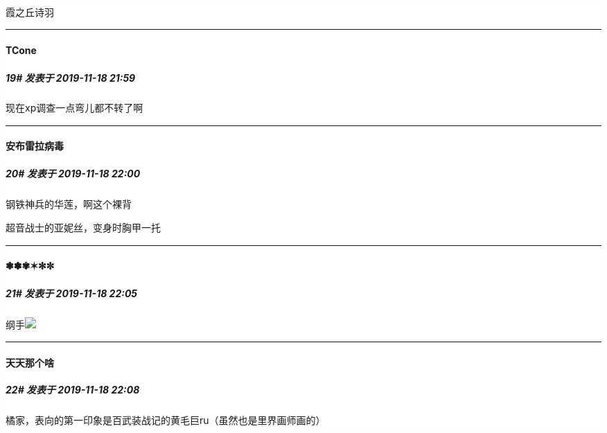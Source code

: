 


霞之丘诗羽







-----

####  TCone  
##### 19#       发表于 2019-11-18 21:59




现在xp调查一点弯儿都不转了啊







-----

####  安布雷拉病毒  
##### 20#       发表于 2019-11-18 22:00




钢铁神兵的华莲，啊这个裸背

超音战士的亚妮丝，变身时胸甲一托







-----

####  ❃✽✾✶✻✼  
##### 21#       发表于 2019-11-18 22:05




纲手<img src="https://static.saraba1st.com/image/smiley/face2017/180.png" referrerpolicy="no-referrer">







-----

####  天天那个啥  
##### 22#       发表于 2019-11-18 22:08




橘家，表向的第一印象是百武装战记的黄毛巨ru（虽然也是里界画师画的）
